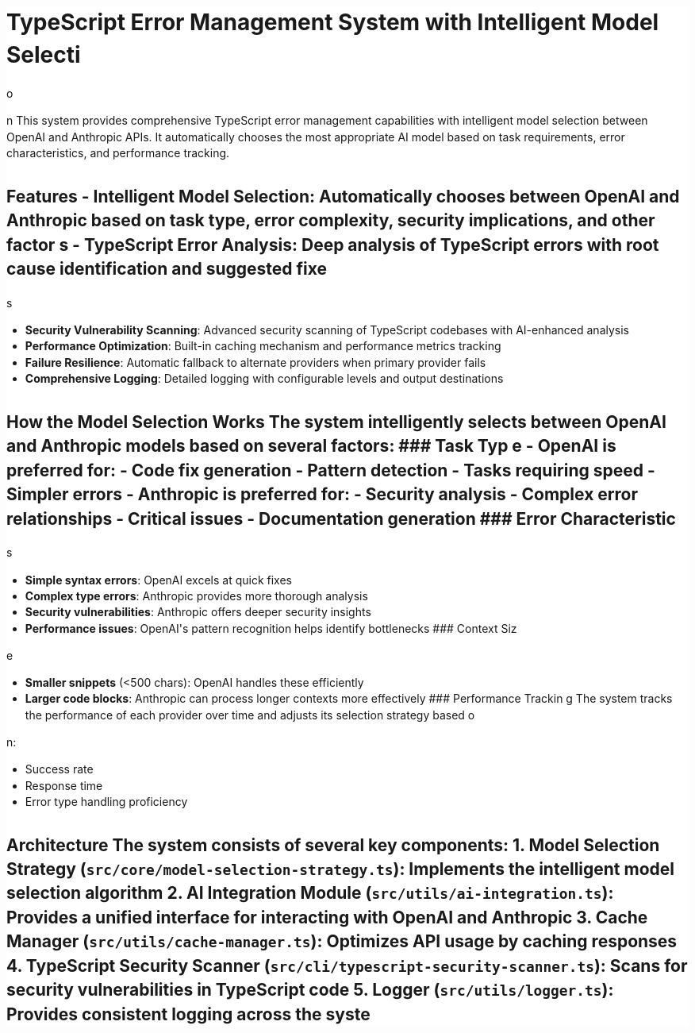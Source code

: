 # TypeScript Error Management System with Intelligent Model Selecti

o

n This system provides comprehensive TypeScript error management capabilities with intelligent model selection between OpenAI and Anthropic APIs. It automatically chooses the most appropriate AI model based on task requirements, error characteristics, and performance tracking.

## Features - **Intelligent Model Selection**: Automatically chooses between OpenAI and Anthropic based on task type, error complexity, security implications, and other factor s - **TypeScript Error Analysis**: Deep analysis of TypeScript errors with root cause identification and suggested fixe

s

- **Security Vulnerability Scanning**: Advanced security scanning of TypeScript codebases with AI-enhanced analysis
- **Performance Optimization**: Built-in caching mechanism and performance metrics tracking
- **Failure Resilience**: Automatic fallback to alternate providers when primary provider fails
- **Comprehensive Logging**: Detailed logging with configurable levels and output destinations

## How the Model Selection Works The system intelligently selects between OpenAI and Anthropic models based on several factors: ### Task Typ e - **OpenAI** is preferred for: - Code fix generation - Pattern detection - Tasks requiring speed - Simpler errors - **Anthropic** is preferred for: - Security analysis - Complex error relationships - Critical issues - Documentation generation ### Error Characteristic

s

- **Simple syntax errors**: OpenAI excels at quick fixes
- **Complex type errors**: Anthropic provides more thorough analysis
- **Security vulnerabilities**: Anthropic offers deeper security insights
- **Performance issues**: OpenAI's pattern recognition helps identify bottlenecks ### Context Siz

e
- **Smaller snippets** (<500 chars): OpenAI handles these efficiently
- **Larger code blocks**: Anthropic can process longer contexts more effectively ### Performance Trackin g The system tracks the performance of each provider over time and adjusts its selection strategy based o

n:
- Success rate
- Response time
- Error type handling proficiency

## Architecture The system consists of several key components: 1. **Model Selection Strategy (`src/core/model-selection-strategy.ts`)**: Implements the intelligent model selection algorithm 2. **AI Integration Module (`src/utils/ai-integration.ts`)**: Provides a unified interface for interacting with OpenAI and Anthropic 3. **Cache Manager (`src/utils/cache-manager.ts`)**: Optimizes API usage by caching responses 4. **TypeScript Security Scanner (`src/cli/typescript-security-scanner.ts`)**: Scans for security vulnerabilities in TypeScript code 5. **Logger (`src/utils/logger.ts`)**: Provides consistent logging across the syste
